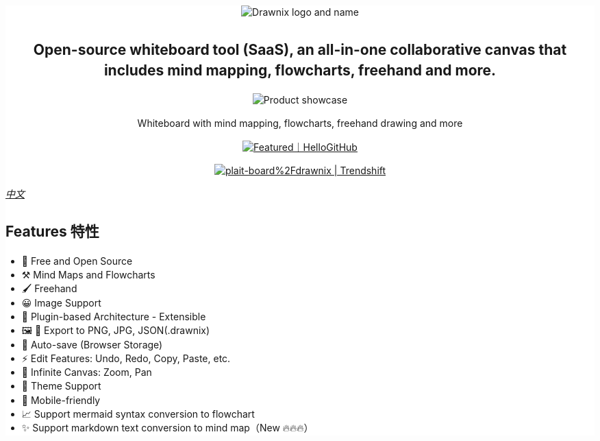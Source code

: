 <p align="center">
  <picture style="width: 320px">
    <source media="(prefers-color-scheme: light)" srcset="https://github.com/plait-board/drawnix/blob/develop/apps/web/public/logo/logo_drawnix_h.svg?raw=true" />
    <source media="(prefers-color-scheme: dark)" srcset="https://github.com/plait-board/drawnix/blob/develop/apps/web/public/logo/logo_drawnix_h_dark.svg?raw=true" />
    <img src="https://github.com/plait-board/drawnix/blob/develop/apps/web/public/logo/logo_drawnix_h.svg?raw=true" width="360" alt="Drawnix logo and name" />
  </picture>
</p>
<div align="center">
  <h2>
    Open-source whiteboard tool (SaaS), an all-in-one collaborative canvas that includes mind mapping, flowcharts, freehand and more.
  <br />
  </h2>
</div>

<div align="center">
  <figure>
    <a target="_blank" rel="noopener">
      <img src="https://github.com/plait-board/drawnix/blob/develop/apps/web/public/product_showcase/case-2.png" alt="Product showcase" width="80%" />
    </a>
    <figcaption>
      <p align="center">
      Whiteboard with mind mapping, flowcharts, freehand drawing and more
      </p>
    </figcaption>
  </figure>
  <a href="https://hellogithub.com/repository/plait-board/drawnix" target="_blank">
    <picture style="width: 250">
      <source media="(prefers-color-scheme: light)" srcset="https://abroad.hellogithub.com/v1/widgets/recommend.svg?rid=4dcea807fab7468a962c153b07ae4e4e&claim_uid=zmFSY5k8EuZri43&theme=neutral" />
      <source media="(prefers-color-scheme: dark)" srcset="https://abroad.hellogithub.com/v1/widgets/recommend.svg?rid=4dcea807fab7468a962c153b07ae4e4e&claim_uid=zmFSY5k8EuZri43&theme=dark" />
      <img src="https://abroad.hellogithub.com/v1/widgets/recommend.svg?rid=4dcea807fab7468a962c153b07ae4e4e&claim_uid=zmFSY5k8EuZri43&theme=neutral" alt="Featured｜HelloGitHub" style="width: 250px; height: 54px;" width="250" height="54"/>
    </picture>
  </a>

  <br />

  <a href="https://trendshift.io/repositories/13979" target="_blank"><img src="https://trendshift.io/api/badge/repositories/13979" alt="plait-board%2Fdrawnix | Trendshift" style="width: 250px; height: 55px;" width="250" height="55"/></a>
</div>

[*中文*](https://github.com/plait-board/drawnix/blob/develop/README.md)

## Features 特性

- 💯 Free and Open Source 
- ⚒️ Mind Maps and Flowcharts 
- 🖌 Freehand 
- 😀 Image Support 
- 🚀 Plugin-based Architecture - Extensible 
- 🖼️ 📃 Export to PNG, JPG, JSON(.drawnix) 
- 💾 Auto-save (Browser Storage) 
- ⚡ Edit Features: Undo, Redo, Copy, Paste, etc. 
- 🌌 Infinite Canvas: Zoom, Pan 
- 🎨 Theme Support 
- 📱 Mobile-friendly 
- 📈 Support mermaid syntax conversion to flowchart 
- ✨ Support markdown text conversion to mind map（New 🔥🔥🔥） 

